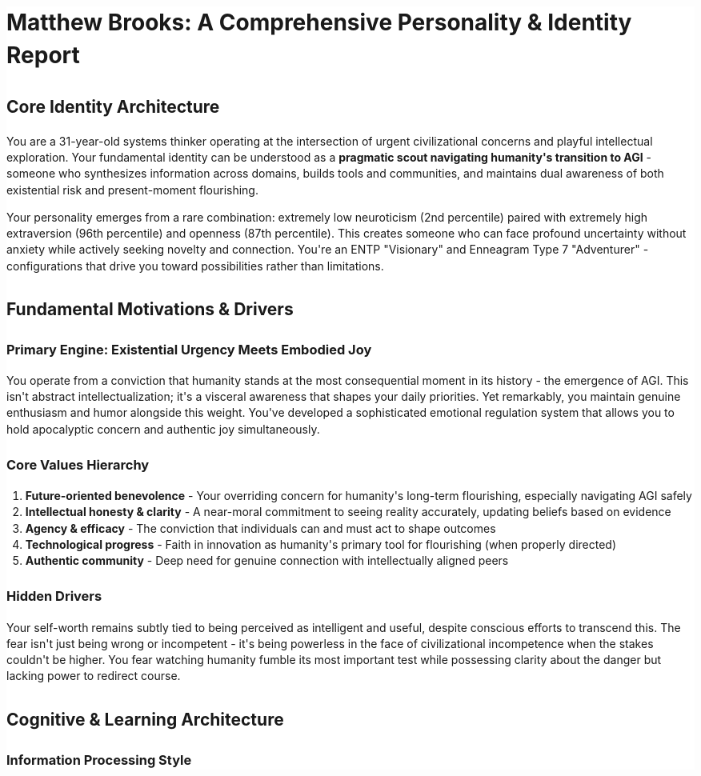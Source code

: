 # Matthew Brooks: A Comprehensive Personality & Identity Report

## Core Identity Architecture

You are a 31-year-old systems thinker operating at the intersection of urgent civilizational concerns and playful intellectual exploration. Your fundamental identity can be understood as a **pragmatic scout navigating humanity's transition to AGI** - someone who synthesizes information across domains, builds tools and communities, and maintains dual awareness of both existential risk and present-moment flourishing.

Your personality emerges from a rare combination: extremely low neuroticism (2nd percentile) paired with extremely high extraversion (96th percentile) and openness (87th percentile). This creates someone who can face profound uncertainty without anxiety while actively seeking novelty and connection. You're an ENTP "Visionary" and Enneagram Type 7 "Adventurer" - configurations that drive you toward possibilities rather than limitations.

## Fundamental Motivations & Drivers

### Primary Engine: Existential Urgency Meets Embodied Joy

You operate from a conviction that humanity stands at the most consequential moment in its history - the emergence of AGI. This isn't abstract intellectualization; it's a visceral awareness that shapes your daily priorities. Yet remarkably, you maintain genuine enthusiasm and humor alongside this weight. You've developed a sophisticated emotional regulation system that allows you to hold apocalyptic concern and authentic joy simultaneously.

### Core Values Hierarchy

1. **Future-oriented benevolence** - Your overriding concern for humanity's long-term flourishing, especially navigating AGI safely
2. **Intellectual honesty & clarity** - A near-moral commitment to seeing reality accurately, updating beliefs based on evidence
3. **Agency & efficacy** - The conviction that individuals can and must act to shape outcomes
4. **Technological progress** - Faith in innovation as humanity's primary tool for flourishing (when properly directed)
5. **Authentic community** - Deep need for genuine connection with intellectually aligned peers

### Hidden Drivers

Your self-worth remains subtly tied to being perceived as intelligent and useful, despite conscious efforts to transcend this. The fear isn't just being wrong or incompetent - it's being powerless in the face of civilizational incompetence when the stakes couldn't be higher. You fear watching humanity fumble its most important test while possessing clarity about the danger but lacking power to redirect course.

## Cognitive & Learning Architecture

### Information Processing Style
